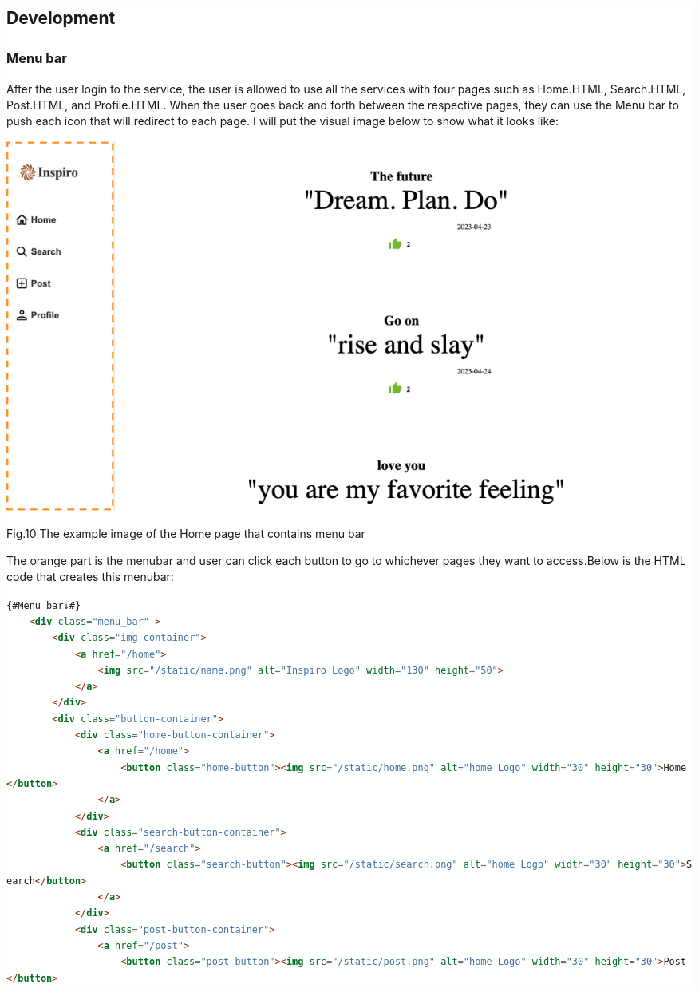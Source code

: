 ## Development

### Menu bar

After the user login to the service, the user is allowed to use all the services with four pages such as Home.HTML, Search.HTML, Post.HTML, and Profile.HTML. When the user goes back and forth between the respective pages, they can use the Menu bar to push each icon that will redirect to each page. I will put the visual image below to show what it looks like:

![menu_bar](menu_bar.png)

Fig.10 The example image of the Home page that contains menu bar

The orange part is the menubar and user can click each button to go to whichever pages they want to access.Below is the HTML code that creates this menubar:

```html
{#Menu bar↓#}
    <div class="menu_bar" >
        <div class="img-container">
            <a href="/home">
                <img src="/static/name.png" alt="Inspiro Logo" width="130" height="50">
            </a>
        </div>
        <div class="button-container">
            <div class="home-button-container">
                <a href="/home">
                    <button class="home-button"><img src="/static/home.png" alt="home Logo" width="30" height="30">Home</button>
                </a>
            </div>
            <div class="search-button-container">
                <a href="/search">
                    <button class="search-button"><img src="/static/search.png" alt="home Logo" width="30" height="30">Search</button>
                </a>
            </div>
            <div class="post-button-container">
                <a href="/post">
                    <button class="post-button"><img src="/static/post.png" alt="home Logo" width="30" height="30">Post</button>
```